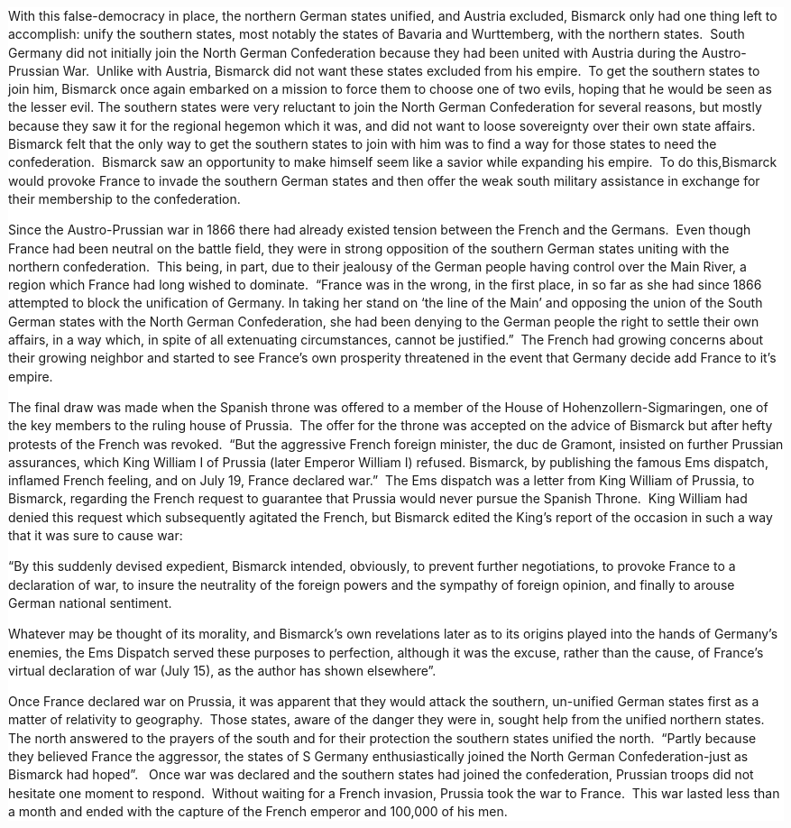 With this false-democracy in place, the northern German states unified, and Austria excluded, Bismarck only had one thing left to accomplish: unify the southern states, most notably the states of Bavaria and Wurttemberg, with the northern states.  South Germany did not initially join the North German Confederation because they had been united with Austria during the Austro-Prussian War.  Unlike with Austria, Bismarck did not want these states excluded from his empire.  To get the southern states to join him, Bismarck once again embarked on a mission to force them to choose one of two evils, hoping that he would be seen as the lesser evil. The southern states were very reluctant to join the North German Confederation for several reasons, but mostly because they saw it for the regional hegemon which it was, and did not want to loose sovereignty over their own state affairs.  Bismarck felt that the only way to get the southern states to join with him was to find a way for those states to need the confederation.  Bismarck saw an opportunity to make himself seem like a savior while expanding his empire.  To do this,Bismarck would provoke France to invade the southern German states and then offer the weak south military assistance in exchange for their membership to the confederation.

Since the Austro-Prussian war in 1866 there had already existed tension between the French and the Germans.  Even though France had been neutral on the battle field, they were in strong opposition of the southern German states uniting with the northern confederation.  This being, in part, due to their jealousy of the German people having control over the Main River, a region which France had long wished to dominate.  “France was in the wrong, in the first place, in so far as she had since 1866 attempted to block the unification of Germany. In taking her stand on ‘the line of the Main’ and opposing the union of the South German states with the North German Confederation, she had been denying to the German people the right to settle their own affairs, in a way which, in spite of all extenuating circumstances, cannot be justified.”  The French had growing concerns about their growing neighbor and started to see France’s own prosperity threatened in the event that Germany decide add France to it’s empire.

The final draw was made when the Spanish throne was offered to a member of the House of Hohenzollern-Sigmaringen, one of the key members to the ruling house of Prussia.  The offer for the throne was accepted on the advice of Bismarck but after hefty protests of the French was revoked.  “But the aggressive French foreign minister, the duc de Gramont, insisted on further Prussian assurances, which King William I of Prussia (later Emperor William I) refused. Bismarck, by publishing the famous Ems dispatch, inflamed French feeling, and on July 19, France declared war.”  The Ems dispatch was a letter from King William of Prussia, to Bismarck, regarding the French request to guarantee that Prussia would never pursue the Spanish Throne.  King William had denied this request which subsequently agitated the French, but Bismarck edited the King’s report of the occasion in such a way that it was sure to cause war:

“By this suddenly devised expedient, Bismarck intended, obviously, to prevent further negotiations, to provoke France to a declaration of war, to insure the neutrality of the foreign powers and the sympathy of foreign opinion, and finally to arouse German national sentiment.

Whatever may be thought of its morality, and Bismarck’s own revelations later as to its origins played into the hands of Germany’s enemies, the Ems Dispatch served these purposes to perfection, although it was the excuse, rather than the cause, of France’s virtual declaration of war (July 15), as the author has shown elsewhere”.

Once France declared war on Prussia, it was apparent that they would attack the southern, un-unified German states first as a matter of relativity to geography.  Those states, aware of the danger they were in, sought help from the unified northern states.  The north answered to the prayers of the south and for their protection the southern states unified the north.  “Partly because they believed France the aggressor, the states of S Germany enthusiastically joined the North German Confederation-just as Bismarck had hoped”.   Once war was declared and the southern states had joined the confederation, Prussian troops did not hesitate one moment to respond.  Without waiting for a French invasion, Prussia took the war to France.  This war lasted less than a month and ended with the capture of the French emperor and 100,000 of his men.
